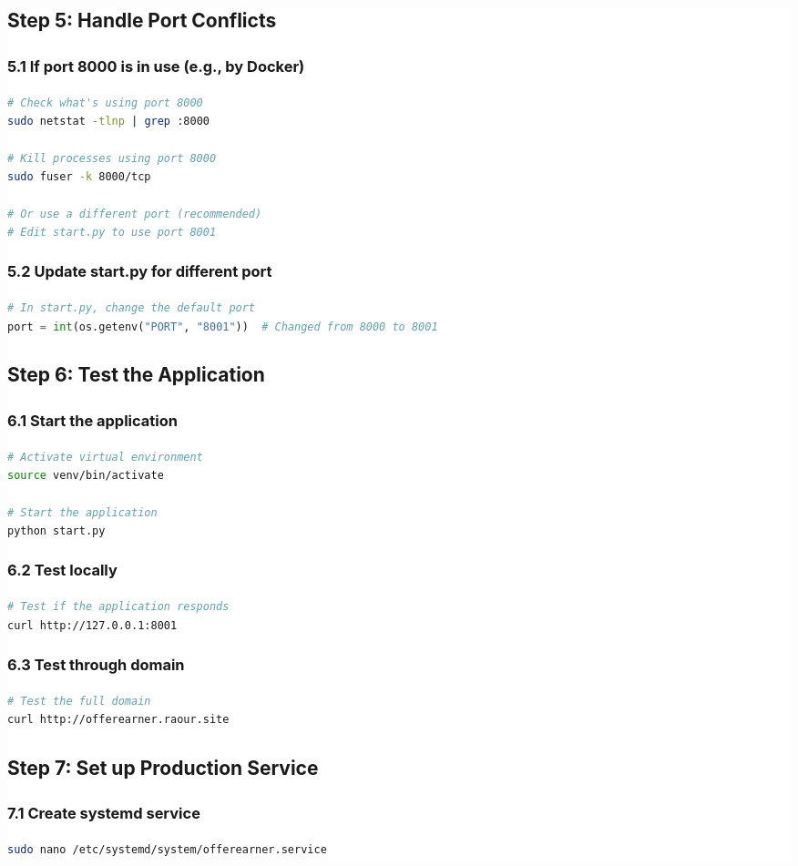 ## Step 5: Handle Port Conflicts

### 5.1 If port 8000 is in use (e.g., by Docker)
```bash
# Check what's using port 8000
sudo netstat -tlnp | grep :8000

# Kill processes using port 8000
sudo fuser -k 8000/tcp

# Or use a different port (recommended)
# Edit start.py to use port 8001
```

### 5.2 Update start.py for different port
```python
# In start.py, change the default port
port = int(os.getenv("PORT", "8001"))  # Changed from 8000 to 8001
```

## Step 6: Test the Application

### 6.1 Start the application
```bash
# Activate virtual environment
source venv/bin/activate

# Start the application
python start.py
```

### 6.2 Test locally
```bash
# Test if the application responds
curl http://127.0.0.1:8001
```

### 6.3 Test through domain
```bash
# Test the full domain
curl http://offerearner.raour.site
```

## Step 7: Set up Production Service

### 7.1 Create systemd service
```bash
sudo nano /etc/systemd/system/offerearner.service
```
